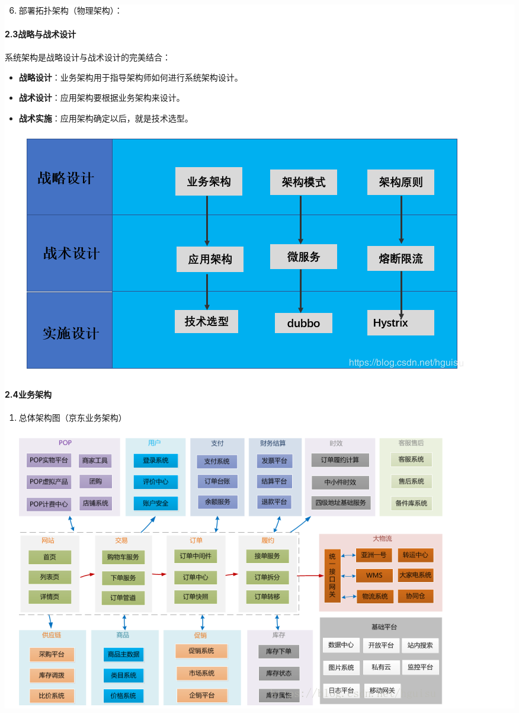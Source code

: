 6. 部署拓扑架构（物理架构）：

#### 2.3战略与战术设计

系统架构是战略设计与战术设计的完美结合：

- **战略设计**：业务架构用于指导架构师如何进行系统架构设计。

- **战术设计**：应用架构要根据业务架构来设计。

- **战术实施**：应用架构确定以后，就是技术选型。

  ![img](架构设计.assets/20191101135700195.png)

#### 2.4业务架构

1. 总体架构图（京东业务架构）

   ![img](架构设计.assets/2018060511274685.png)
